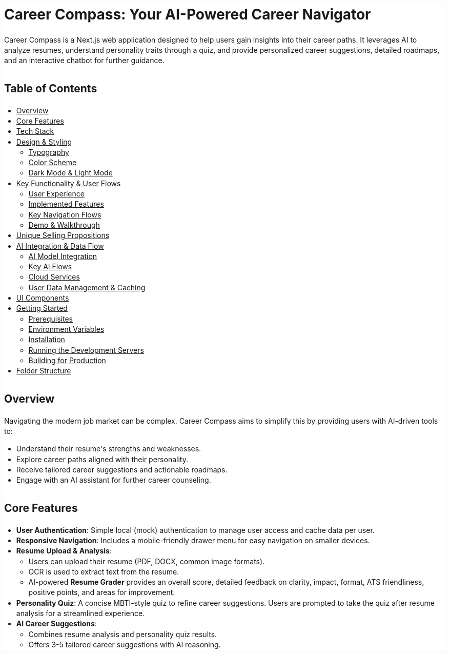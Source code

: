 
# Career Compass: Your AI-Powered Career Navigator

Career Compass is a Next.js web application designed to help users gain insights into their career paths. It leverages AI to analyze resumes, understand personality traits through a quiz, and provide personalized career suggestions, detailed roadmaps, and an interactive chatbot for further guidance.

## Table of Contents

- [Overview](#overview)
- [Core Features](#core-features)
- [Tech Stack](#tech-stack)
- [Design & Styling](#design--styling)
  - [Typography](#typography)
  - [Color Scheme](#color-scheme)
  - [Dark Mode & Light Mode](#dark-mode--light-mode)
- [Key Functionality & User Flows](#key-functionality--user-flows)
  - [User Experience](#user-experience)
  - [Implemented Features](#implemented-features)
  - [Key Navigation Flows](#key-navigation-flows)
  - [Demo & Walkthrough](#demo--walkthrough)
- [Unique Selling Propositions](#unique-selling-propositions)
- [AI Integration & Data Flow](#ai-integration--data-flow)
  - [AI Model Integration](#ai-model-integration)
  - [Key AI Flows](#key-ai-flows)
  - [Cloud Services](#cloud-services)
  - [User Data Management & Caching](#user-data-management--caching)
- [UI Components](#ui-components)
- [Getting Started](#getting-started)
  - [Prerequisites](#prerequisites)
  - [Environment Variables](#environment-variables)
  - [Installation](#installation)
  - [Running the Development Servers](#running-the-development-servers)
  - [Building for Production](#building-for-production)
- [Folder Structure](#folder-structure)

## Overview

Navigating the modern job market can be complex. Career Compass aims to simplify this by providing users with AI-driven tools to:
- Understand their resume's strengths and weaknesses.
- Explore career paths aligned with their personality.
- Receive tailored career suggestions and actionable roadmaps.
- Engage with an AI assistant for further career counseling.

## Core Features

-   **User Authentication**: Simple local (mock) authentication to manage user access and cache data per user.
-   **Responsive Navigation**: Includes a mobile-friendly drawer menu for easy navigation on smaller devices.
-   **Resume Upload & Analysis**:
    -   Users can upload their resume (PDF, DOCX, common image formats).
    -   OCR is used to extract text from the resume.
    -   AI-powered **Resume Grader** provides an overall score, detailed feedback on clarity, impact, format, ATS friendliness, positive points, and areas for improvement.
-   **Personality Quiz**: A concise MBTI-style quiz to refine career suggestions. Users are prompted to take the quiz after resume analysis for a streamlined experience.
-   **AI Career Suggestions**:
    -   Combines resume analysis and personality quiz results.
    -   Offers 3-5 tailored career suggestions with AI reasoning.